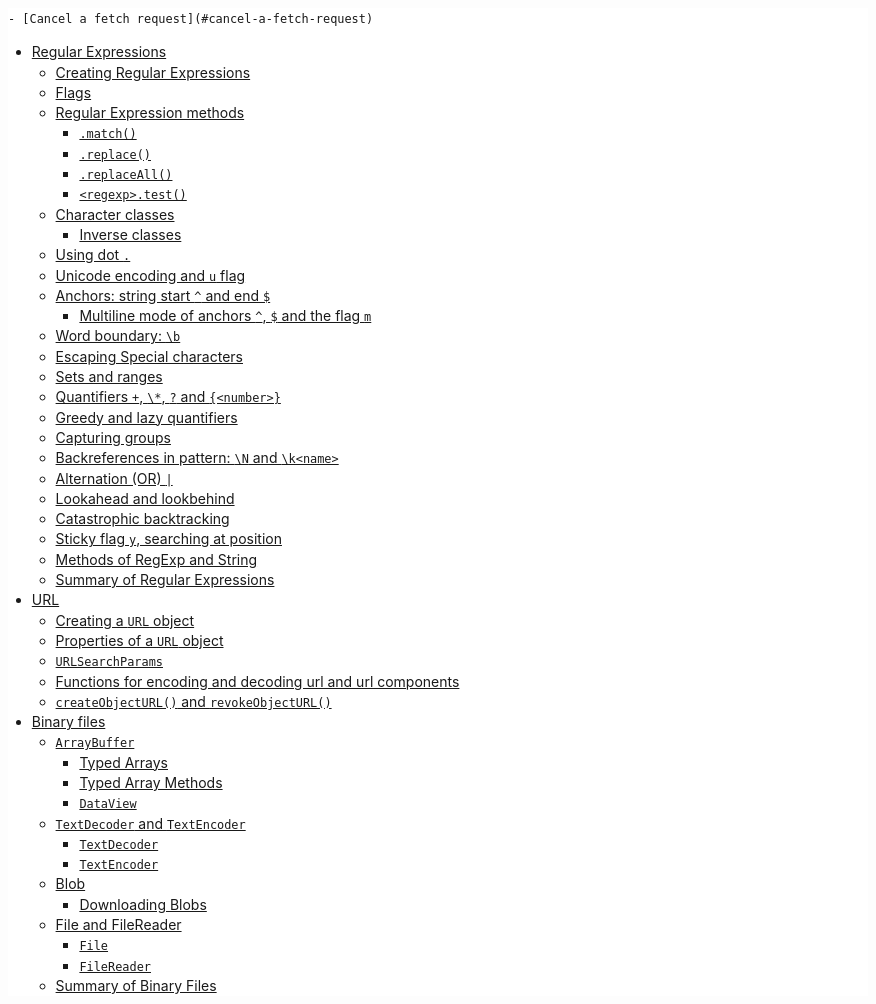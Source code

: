     - [Cancel a fetch request](#cancel-a-fetch-request)
  - [Regular Expressions](#regular-expressions)
    - [Creating Regular Expressions](#creating-regular-expressions)
    - [Flags](#flags)
    - [Regular Expression methods](#regular-expression-methods)
      - [`.match()`](#match)
      - [`.replace()`](#replace)
      - [`.replaceAll()`](#replaceall)
      - [`<regexp>.test()`](#regexptest)
    - [Character classes](#character-classes)
      - [Inverse classes](#inverse-classes)
    - [Using dot `.`](#using-dot-)
    - [Unicode encoding and `u` flag](#unicode-encoding-and-u-flag)
    - [Anchors: string start `^` and end `$`](#anchors-string-start--and-end-)
      - [Multiline mode of anchors `^`, `$` and the flag `m`](#multiline-mode-of-anchors---and-the-flag-m)
    - [Word boundary: `\b`](#word-boundary-b)
    - [Escaping Special characters](#escaping-special-characters)
    - [Sets and ranges](#sets-and-ranges)
    - [Quantifiers `+`, `\*`, `?` and `{<number>}`](#quantifiers----and-number)
    - [Greedy and lazy quantifiers](#greedy-and-lazy-quantifiers)
    - [Capturing groups](#capturing-groups)
    - [Backreferences in pattern: `\N` and `\k<name>`](#backreferences-in-pattern-n-and-kname)
    - [Alternation (OR) `|`](#alternation-or-)
    - [Lookahead and lookbehind](#lookahead-and-lookbehind)
    - [Catastrophic backtracking](#catastrophic-backtracking)
    - [Sticky flag `y`, searching at position](#sticky-flag-y-searching-at-position)
    - [Methods of RegExp and String](#methods-of-regexp-and-string)
    - [Summary of Regular Expressions](#summary-of-regular-expressions)
  - [URL](#url)
    - [Creating a `URL` object](#creating-a-url-object)
    - [Properties of a `URL` object](#properties-of-a-url-object)
    - [`URLSearchParams`](#urlsearchparams)
    - [Functions for encoding and decoding url and url components](#functions-for-encoding-and-decoding-url-and-url-components)
    - [`createObjectURL()` and `revokeObjectURL()`](#createobjecturl-and-revokeobjecturl)
  - [Binary files](#binary-files)
    - [`ArrayBuffer`](#arraybuffer)
      - [Typed Arrays](#typed-arrays)
      - [Typed Array Methods](#typed-array-methods)
      - [`DataView`](#dataview)
    - [`TextDecoder` and `TextEncoder`](#textdecoder-and-textencoder)
      - [`TextDecoder`](#textdecoder)
      - [`TextEncoder`](#textencoder)
    - [Blob](#blob)
      - [Downloading Blobs](#downloading-blobs)
    - [File and FileReader](#file-and-filereader)
      - [`File`](#file)
      - [`FileReader`](#filereader)
    - [Summary of Binary Files](#summary-of-binary-files)
